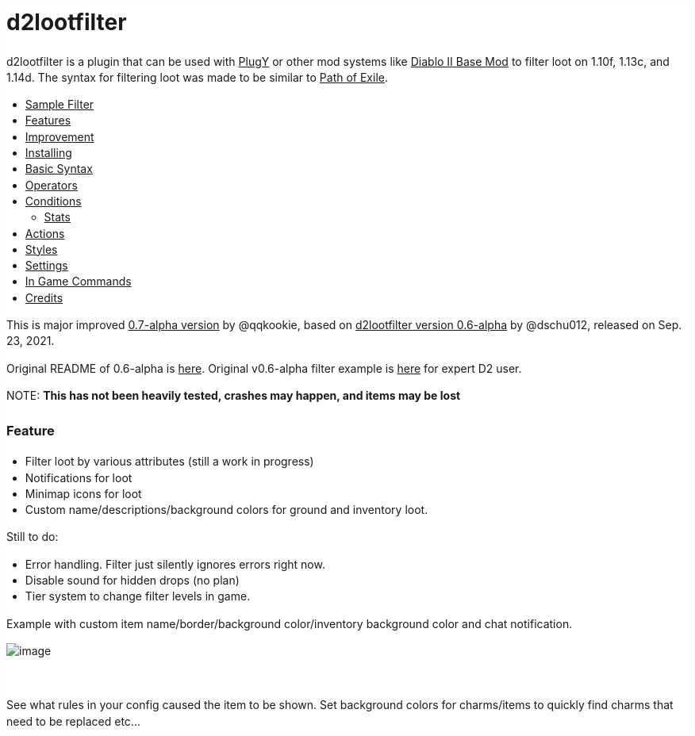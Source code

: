 d2lootfilter
==============

d2lootfilter is a plugin that can be used with [PlugY](http://plugy.free.fr/en/index.html) or other mod systems like
[Diablo II Base Mod](https://www.moddb.com/mods/basemod) to filter loot on 1.10f, 1.13c, and 1.14d.
The syntax for filtering loot was made to be similar to [Path of Exile](https://pathofexile.fandom.com/wiki/Item_filter).

* [Sample Filter](docs/d2lootfilter-Rules.txt)
* [Features](#Features)
* [Improvement](#Improvement)
* [Installing](#Installing)
* [Basic Syntax](#Basic-Syntax)
* [Operators](#Operators)
* [Conditions](#Conditions)
  * [Stats](#Stats)
* [Actions](#Actions)
* [Styles](#Styles)
* [Settings](#Settings)
* [In Game Commands](#In-Game-Commands)
* [Credits](#Credits)

This is major improved [0.7-alpha version](https://github.com/qqkookie/d2lootfilter/tree/Kookie) by @qqkookie,
based on [d2lootfilter version 0.6-alpha](https://github.com/dschu012/d2lootfilter) by @dschu012, released on Sep. 23, 2021.

Original README of 0.6-alpha is [here](docs/README-v6a.md).
Original v0.6-alpha filter example is [here](docs/item.filter-v6a.txt) for expert D2 user.

NOTE: **This has not been heavily tested, crashes may happen, and items may be lost**


### Feature

* Filter loot by various attributes (still a work in progress)
* Notifications for loot
* Minimap icons for loot
* Custom name/descriptions/background colors for ground and inventory loot.

Still to do:

* Error handling. Filter just silently ignores errors right now.
* Disable sound for hidden drops (no plan)
* Tier system to change filter levels in game.

Example with custom item name/border/background color/inventory background color and chat notification.

![image](https://user-images.githubusercontent.com/1458109/114068726-33ed1f00-986c-11eb-8cca-686efb629e8e.png)

<br>

See what rules in your config caused the item to be shown. Set background colors for charms/items
to quickly find charms that need to be replaced etc...

